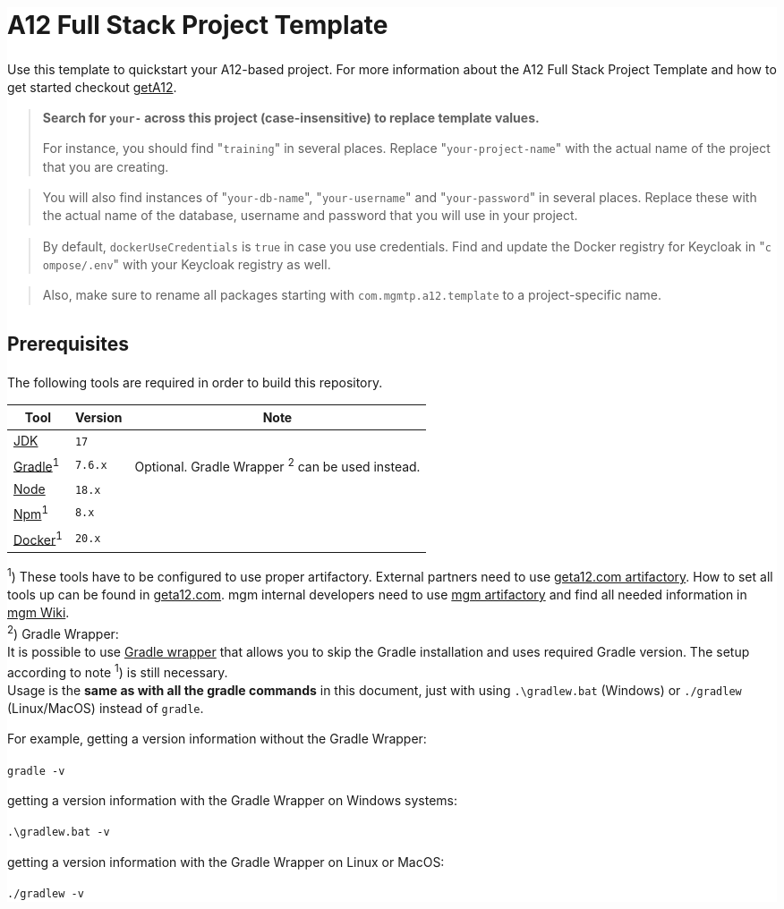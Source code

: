 
[getA12]: https://geta12.com/docs/#content:asciidoc,product:Overall,artifact:fullstack_project_template,scene:A12_fullstack_project_template
[geta12.com artifactory]: https://artifacts.geta12.com/
[mgm Wiki]: https://wiki.mgm-tp.com/confluence/display/A12/Tools+configuration
[mgm Artifactory]: https://artifacts.mgm-tp.com/artifactory/webapp/#/home
[JDK]: https://adoptopenjdk.net/
[Gradle]: https://docs.gradle.org/
[Gradle Wrapper]: https://docs.gradle.org/7.6.1/userguide/gradle_wrapper.html
[Docker]: https://hub.docker.com/
[Node]: https://nodejs.org/en/docs/
[Npm]: https://docs.npmjs.com/about-npm
[How to get started with Gradle]: https://wiki.mgm-tp.com/confluence/display/TECHHELP/How+to+get+started+with+Gradle
[How to configure your gradle settings with mgm's Artifactory]: https://wiki.mgm-tp.com/confluence/pages/viewpage.action?pageId=132744579
[How to configure your npm registry settings with mgm's Artifactory]: https://wiki.mgm-tp.com/confluence/pages/viewpage.action?pageId=131302935
[How to configure your docker registry settings with mgm's Artifactory]: https://wiki.mgm-tp.com/confluence/pages/viewpage.action?pageId=131302930
[Common Errors]: https://docs.npmjs.com/common-errors
[Troubleshooting]: https://docs.gradle.org/current/userguide/troubleshooting.html
[geta12.com]: https://geta12.com/docs/#product:overall,artifact:configuration_environment,content:asciidoc,scene:Environment_Setup


# A12 Full Stack Project Template

Use this template to quickstart your A12-based project. For more information about the A12 Full Stack Project Template and how to get started checkout [getA12].

> **Search for ``your-`` across this project (case-insensitive) to replace template values.**
>
> For instance, you should find "``training``" in several places. Replace "``your-project-name``" with the actual name of the project that you are creating.

> You will also find instances of "``your-db-name``", "``your-username``" and "``your-password``" in several places. Replace these with the actual name of the database, username and password that you will use in your project.

> By default, ``dockerUseCredentials`` is ``true`` in case you use credentials. Find and update the Docker registry for Keycloak in "``compose/.env``" with your Keycloak registry as well.
 
> Also, make sure to rename all packages starting with ``com.mgmtp.a12.template`` to a project-specific name.

## Prerequisites

The following tools are required in order to build this repository.

| Tool                 | Version | Note                                                       |
|----------------------|---------|------------------------------------------------------------|
| [JDK]                | `17`    |                                                            |
| [Gradle]<sup>1</sup> | `7.6.x` | Optional. Gradle Wrapper <sup>2</sup> can be used instead. |
| [Node]               | `18.x`  |                                                            |
| [Npm]<sup>1</sup>    | `8.x`   |                                                            |
| [Docker]<sup>1</sup> | `20.x`  |                                                            |

<sup>1</sup>) These tools have to be configured to use proper artifactory.
External partners need to use [geta12.com artifactory]. How to set all tools up can be found in [geta12.com]. mgm internal developers need to use [mgm artifactory] and find all needed information in [mgm Wiki].  
<sup>2</sup>) Gradle Wrapper:  
It is possible to use [Gradle wrapper] that allows you to skip the Gradle installation and uses required Gradle version. The setup according to note <sup>1</sup>) is still necessary.  
Usage is the **same as with all the gradle commands** in this document, just with using `.\gradlew.bat` (Windows) or `./gradlew` (Linux/MacOS) instead of `gradle`.

For example, getting a version information without the Gradle Wrapper:
```
gradle -v
```
getting a version information with the Gradle Wrapper on Windows systems:
```
.\gradlew.bat -v
```
getting a version information with the Gradle Wrapper on Linux or MacOS:
```
./gradlew -v
```


[WebStorm Setup]: https://prettier.io/docs/en/webstorm.html
[Editor Integration]: https://prettier.io/docs/en/editors.html
[Client Chrome Extension]: https://docs.geta12.com/docs/?release=2023.02#content:asciidoc,product:Overall,artifact:fullstack_project_template,scene:Qc5TNM,anchor:_dev_tool_chrome_extension
[React Developer Tools]: https://chrome.google.com/webstore/detail/react-developer-tools/fmkadmapgofadopljbjfkapdkoienihi?hl=en
[Redux DevTools]: https://chrome.google.com/webstore/detail/redux-devtools/lmhkpmbekcpmknklioeibfkpmmfibljd